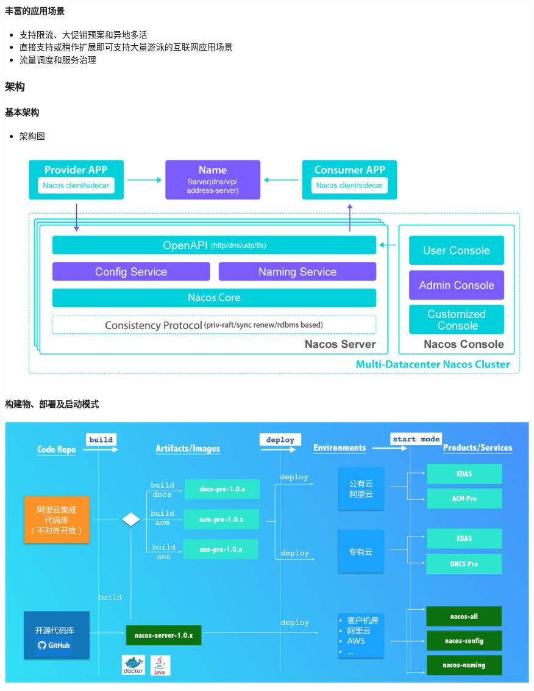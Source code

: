 #### 丰富的应用场景

- 支持限流、大促销预案和异地多活
- 直接支持或稍作扩展即可支持大量游泳的互联网应用场景
- 流量调度和服务治理

### 架构

#### 基本架构

- 架构图

  ![Nacos](/img/nacos/Nacos_architecture.png)

#### 构建物、部署及启动模式

![Nacos](/img/nacos/Nacos_start.png)
